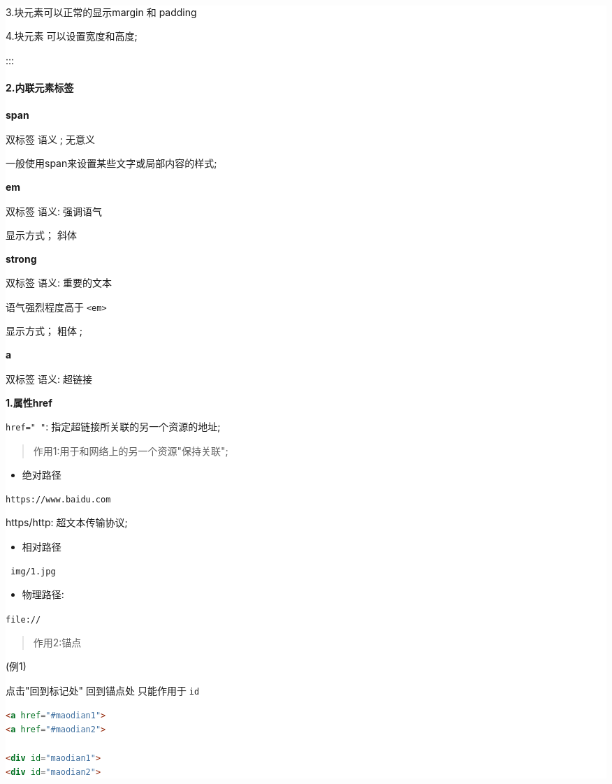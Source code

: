  3.块元素可以正常的显示margin 和 padding

 4.块元素 可以设置宽度和高度;

:::

#### 2.内联元素标签

**span**

 双标签 语义 ; 无意义

 一般使用span来设置某些文字或局部内容的样式;

 **em**

 双标签 语义: 强调语气

 显示方式； 斜体

 **strong**

 双标签 语义: 重要的文本

 语气强烈程度高于 `<em>`

 显示方式； 粗体 ;

**a**

双标签 语义: 超链接

 **1.属性href**

 `href=" "`: 指定超链接所关联的另一个资源的地址;

> 作用1:用于和网络上的另一个资源"保持关联";

* 绝对路径

 `https://www.baidu.com`

 https/http: 超文本传输协议;

* 相对路径

` img/1.jpg`

* 物理路径:

 `file://`

> 作用2:锚点

(例1)

点击"回到标记处" 回到锚点处   只能作用于 `id`

```html
<a href="#maodian1">
<a href="#maodian2">

<div id="maodian1">
<div id="maodian2">
```
